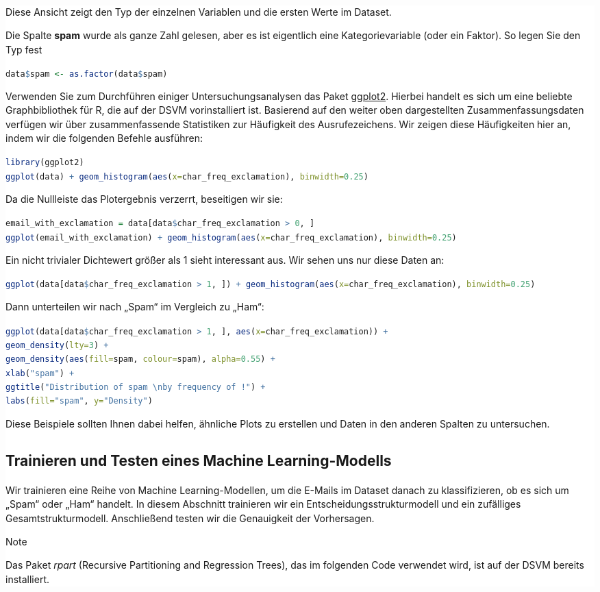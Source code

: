 Diese Ansicht zeigt den Typ der einzelnen Variablen und die ersten Werte im Dataset.

Die Spalte **spam** wurde als ganze Zahl gelesen, aber es ist eigentlich eine Kategorievariable (oder ein Faktor). So legen Sie den Typ fest

```R
data$spam <- as.factor(data$spam)
```

Verwenden Sie zum Durchführen einiger Untersuchungsanalysen das Paket [ggplot2](https://ggplot2.tidyverse.org/). Hierbei handelt es sich um eine beliebte Graphbibliothek für R, die auf der DSVM vorinstalliert ist. Basierend auf den weiter oben dargestellten Zusammenfassungsdaten verfügen wir über zusammenfassende Statistiken zur Häufigkeit des Ausrufezeichens. Wir zeigen diese Häufigkeiten hier an, indem wir die folgenden Befehle ausführen:

```R
library(ggplot2)
ggplot(data) + geom_histogram(aes(x=char_freq_exclamation), binwidth=0.25)
```

Da die Nullleiste das Plotergebnis verzerrt, beseitigen wir sie:

```R
email_with_exclamation = data[data$char_freq_exclamation > 0, ]
ggplot(email_with_exclamation) + geom_histogram(aes(x=char_freq_exclamation), binwidth=0.25)
```

Ein nicht trivialer Dichtewert größer als 1 sieht interessant aus. Wir sehen uns nur diese Daten an:

```R
ggplot(data[data$char_freq_exclamation > 1, ]) + geom_histogram(aes(x=char_freq_exclamation), binwidth=0.25)
```

Dann unterteilen wir nach „Spam“ im Vergleich zu „Ham“:

```R
ggplot(data[data$char_freq_exclamation > 1, ], aes(x=char_freq_exclamation)) +
geom_density(lty=3) +
geom_density(aes(fill=spam, colour=spam), alpha=0.55) +
xlab("spam") +
ggtitle("Distribution of spam \nby frequency of !") +
labs(fill="spam", y="Density")
```

Diese Beispiele sollten Ihnen dabei helfen, ähnliche Plots zu erstellen und Daten in den anderen Spalten zu untersuchen.

## <a name="train-and-test-a-machine-learning-model"></a>Trainieren und Testen eines Machine Learning-Modells

Wir trainieren eine Reihe von Machine Learning-Modellen, um die E-Mails im Dataset danach zu klassifizieren, ob es sich um „Spam“ oder „Ham“ handelt. In diesem Abschnitt trainieren wir ein Entscheidungsstrukturmodell und ein zufälliges Gesamtstrukturmodell. Anschließend testen wir die Genauigkeit der Vorhersagen.

> [!NOTE]
> Das Paket *rpart* (Recursive Partitioning and Regression Trees), das im folgenden Code verwendet wird, ist auf der DSVM bereits installiert.
